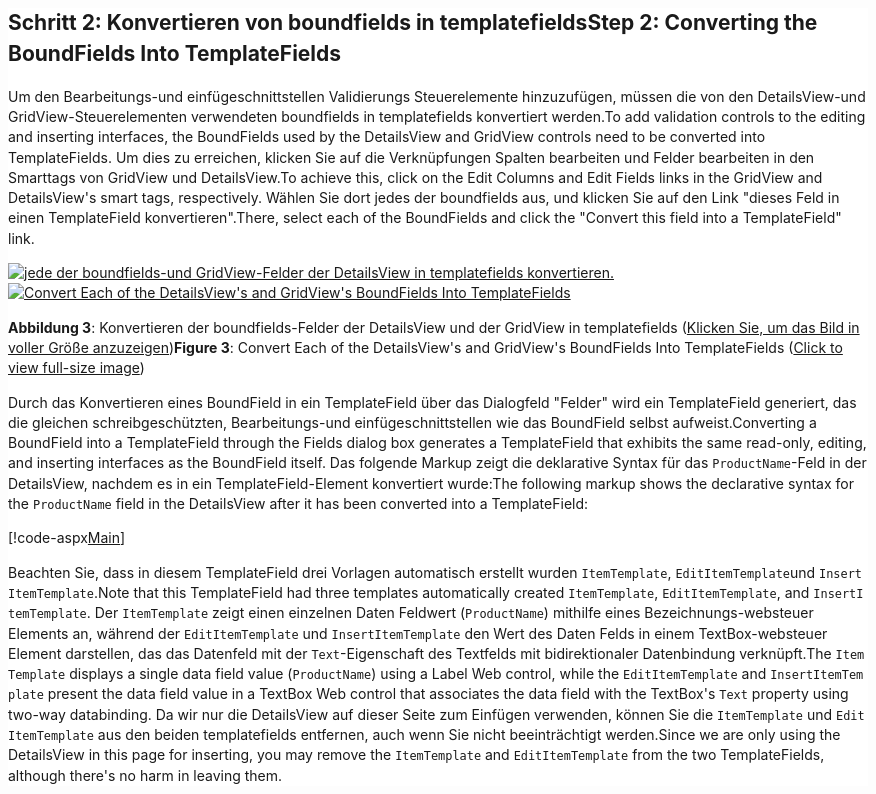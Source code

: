## <a name="step-2-converting-the-boundfields-into-templatefields"></a><span data-ttu-id="d20c9-147">Schritt 2: Konvertieren von boundfields in templatefields</span><span class="sxs-lookup"><span data-stu-id="d20c9-147">Step 2: Converting the BoundFields Into TemplateFields</span></span>

<span data-ttu-id="d20c9-148">Um den Bearbeitungs-und einfügeschnittstellen Validierungs Steuerelemente hinzuzufügen, müssen die von den DetailsView-und GridView-Steuerelementen verwendeten boundfields in templatefields konvertiert werden.</span><span class="sxs-lookup"><span data-stu-id="d20c9-148">To add validation controls to the editing and inserting interfaces, the BoundFields used by the DetailsView and GridView controls need to be converted into TemplateFields.</span></span> <span data-ttu-id="d20c9-149">Um dies zu erreichen, klicken Sie auf die Verknüpfungen Spalten bearbeiten und Felder bearbeiten in den Smarttags von GridView und DetailsView.</span><span class="sxs-lookup"><span data-stu-id="d20c9-149">To achieve this, click on the Edit Columns and Edit Fields links in the GridView and DetailsView's smart tags, respectively.</span></span> <span data-ttu-id="d20c9-150">Wählen Sie dort jedes der boundfields aus, und klicken Sie auf den Link "dieses Feld in einen TemplateField konvertieren".</span><span class="sxs-lookup"><span data-stu-id="d20c9-150">There, select each of the BoundFields and click the "Convert this field into a TemplateField" link.</span></span>

<span data-ttu-id="d20c9-151">[![jede der boundfields-und GridView-Felder der DetailsView in templatefields konvertieren.](adding-validation-controls-to-the-editing-and-inserting-interfaces-cs/_static/image8.png)](adding-validation-controls-to-the-editing-and-inserting-interfaces-cs/_static/image7.png)</span><span class="sxs-lookup"><span data-stu-id="d20c9-151">[![Convert Each of the DetailsView's and GridView's BoundFields Into TemplateFields](adding-validation-controls-to-the-editing-and-inserting-interfaces-cs/_static/image8.png)](adding-validation-controls-to-the-editing-and-inserting-interfaces-cs/_static/image7.png)</span></span>

<span data-ttu-id="d20c9-152">**Abbildung 3**: Konvertieren der boundfields-Felder der DetailsView und der GridView in templatefields ([Klicken Sie, um das Bild in voller Größe anzuzeigen](adding-validation-controls-to-the-editing-and-inserting-interfaces-cs/_static/image9.png))</span><span class="sxs-lookup"><span data-stu-id="d20c9-152">**Figure 3**: Convert Each of the DetailsView's and GridView's BoundFields Into TemplateFields ([Click to view full-size image](adding-validation-controls-to-the-editing-and-inserting-interfaces-cs/_static/image9.png))</span></span>

<span data-ttu-id="d20c9-153">Durch das Konvertieren eines BoundField in ein TemplateField über das Dialogfeld "Felder" wird ein TemplateField generiert, das die gleichen schreibgeschützten, Bearbeitungs-und einfügeschnittstellen wie das BoundField selbst aufweist.</span><span class="sxs-lookup"><span data-stu-id="d20c9-153">Converting a BoundField into a TemplateField through the Fields dialog box generates a TemplateField that exhibits the same read-only, editing, and inserting interfaces as the BoundField itself.</span></span> <span data-ttu-id="d20c9-154">Das folgende Markup zeigt die deklarative Syntax für das `ProductName`-Feld in der DetailsView, nachdem es in ein TemplateField-Element konvertiert wurde:</span><span class="sxs-lookup"><span data-stu-id="d20c9-154">The following markup shows the declarative syntax for the `ProductName` field in the DetailsView after it has been converted into a TemplateField:</span></span>

[!code-aspx[Main](adding-validation-controls-to-the-editing-and-inserting-interfaces-cs/samples/sample1.aspx)]

<span data-ttu-id="d20c9-155">Beachten Sie, dass in diesem TemplateField drei Vorlagen automatisch erstellt wurden `ItemTemplate`, `EditItemTemplate`und `InsertItemTemplate`.</span><span class="sxs-lookup"><span data-stu-id="d20c9-155">Note that this TemplateField had three templates automatically created `ItemTemplate`, `EditItemTemplate`, and `InsertItemTemplate`.</span></span> <span data-ttu-id="d20c9-156">Der `ItemTemplate` zeigt einen einzelnen Daten Feldwert (`ProductName`) mithilfe eines Bezeichnungs-websteuer Elements an, während der `EditItemTemplate` und `InsertItemTemplate` den Wert des Daten Felds in einem TextBox-websteuer Element darstellen, das das Datenfeld mit der `Text`-Eigenschaft des Textfelds mit bidirektionaler Datenbindung verknüpft.</span><span class="sxs-lookup"><span data-stu-id="d20c9-156">The `ItemTemplate` displays a single data field value (`ProductName`) using a Label Web control, while the `EditItemTemplate` and `InsertItemTemplate` present the data field value in a TextBox Web control that associates the data field with the TextBox's `Text` property using two-way databinding.</span></span> <span data-ttu-id="d20c9-157">Da wir nur die DetailsView auf dieser Seite zum Einfügen verwenden, können Sie die `ItemTemplate` und `EditItemTemplate` aus den beiden templatefields entfernen, auch wenn Sie nicht beeinträchtigt werden.</span><span class="sxs-lookup"><span data-stu-id="d20c9-157">Since we are only using the DetailsView in this page for inserting, you may remove the `ItemTemplate` and `EditItemTemplate` from the two TemplateFields, although there's no harm in leaving them.</span></span>
